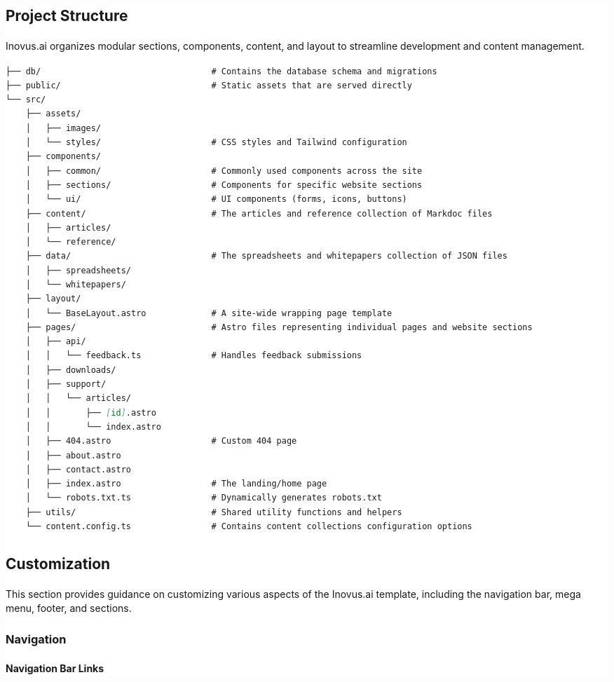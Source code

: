 ## Project Structure

Inovus.ai organizes modular sections, components, content, and layout to streamline development and content management.

```md
├── db/                                  # Contains the database schema and migrations
├── public/                              # Static assets that are served directly
└── src/
    ├── assets/
    │   ├── images/                      
    │   └── styles/                      # CSS styles and Tailwind configuration
    ├── components/
    │   ├── common/                      # Commonly used components across the site
    │   ├── sections/                    # Components for specific website sections
    │   └── ui/                          # UI components (forms, icons, buttons)
    ├── content/                         # The articles and reference collection of Markdoc files
    │   ├── articles/
    │   └── reference/
    ├── data/                            # The spreadsheets and whitepapers collection of JSON files
    │   ├── spreadsheets/
    │   └── whitepapers/
    ├── layout/
    │   └── BaseLayout.astro             # A site-wide wrapping page template
    ├── pages/                           # Astro files representing individual pages and website sections
    │   ├── api/
    │   │   └── feedback.ts              # Handles feedback submissions
    │   ├── downloads/
    │   ├── support/
    │   │   └── articles/
    │   │       ├── [id].astro
    │   │       └── index.astro
    │   ├── 404.astro                    # Custom 404 page
    │   ├── about.astro
    │   ├── contact.astro
    │   ├── index.astro                  # The landing/home page
    │   └── robots.txt.ts                # Dynamically generates robots.txt
    ├── utils/                           # Shared utility functions and helpers
    └── content.config.ts                # Contains content collections configuration options
```

## Customization

This section provides guidance on customizing various aspects of the Inovus.ai template, including the navigation bar, mega menu, footer, and sections.

### Navigation

#### Navigation Bar Links
